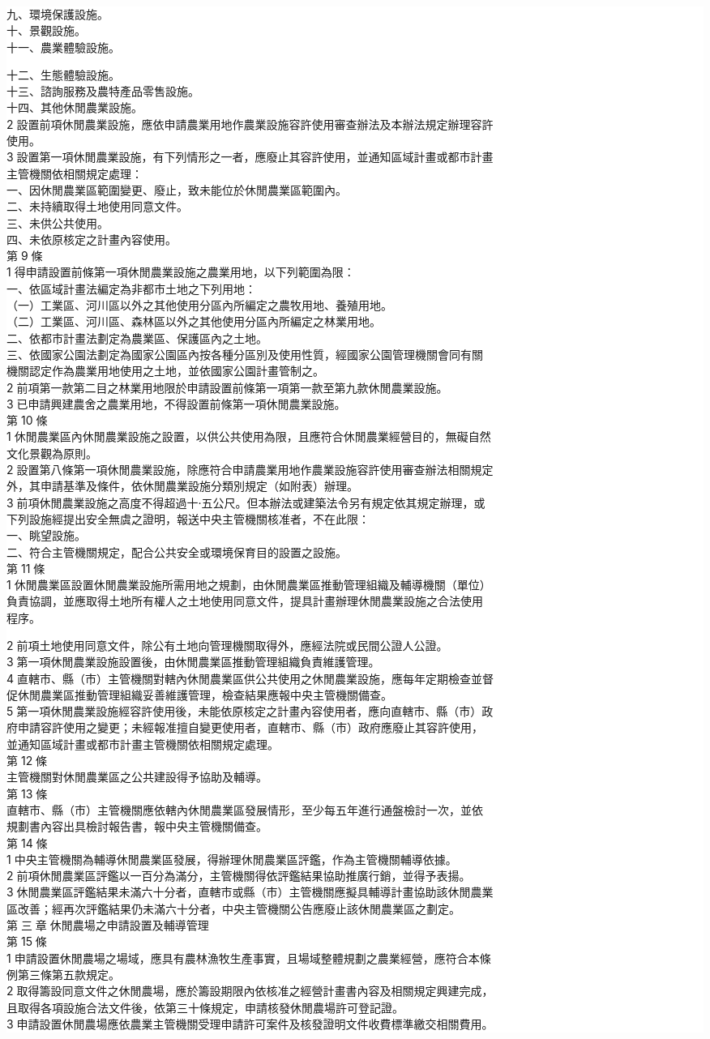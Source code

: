 九、環境保護設施。  
十、景觀設施。  
十一、農業體驗設施。  


十二、生態體驗設施。  
十三、諮詢服務及農特產品零售設施。  
十四、其他休閒農業設施。  
2 設置前項休閒農業設施，應依申請農業用地作農業設施容許使用審查辦法及本辦法規定辦理容許  
使用。  
3 設置第一項休閒農業設施，有下列情形之一者，應廢止其容許使用，並通知區域計畫或都市計畫  
主管機關依相關規定處理：  
一、因休閒農業區範圍變更、廢止，致未能位於休閒農業區範圍內。  
二、未持續取得土地使用同意文件。  
三、未供公共使用。  
四、未依原核定之計畫內容使用。  
第 9 條  
1 得申請設置前條第一項休閒農業設施之農業用地，以下列範圍為限：  
一、依區域計畫法編定為非都市土地之下列用地：  
（一）工業區、河川區以外之其他使用分區內所編定之農牧用地、養殖用地。  
（二）工業區、河川區、森林區以外之其他使用分區內所編定之林業用地。  
二、依都市計畫法劃定為農業區、保護區內之土地。  
三、依國家公園法劃定為國家公園區內按各種分區別及使用性質，經國家公園管理機關會同有關  
機關認定作為農業用地使用之土地，並依國家公園計畫管制之。  
2 前項第一款第二目之林業用地限於申請設置前條第一項第一款至第九款休閒農業設施。  
3 已申請興建農舍之農業用地，不得設置前條第一項休閒農業設施。  
第 10 條  
1 休閒農業區內休閒農業設施之設置，以供公共使用為限，且應符合休閒農業經營目的，無礙自然  
文化景觀為原則。  
2 設置第八條第一項休閒農業設施，除應符合申請農業用地作農業設施容許使用審查辦法相關規定  
外，其申請基準及條件，依休閒農業設施分類別規定（如附表）辦理。  
3 前項休閒農業設施之高度不得超過十‧五公尺。但本辦法或建築法令另有規定依其規定辦理，或  
下列設施經提出安全無虞之證明，報送中央主管機關核准者，不在此限：  
一、眺望設施。  
二、符合主管機關規定，配合公共安全或環境保育目的設置之設施。  
第 11 條  
1 休閒農業區設置休閒農業設施所需用地之規劃，由休閒農業區推動管理組織及輔導機關（單位）  
負責協調，並應取得土地所有權人之土地使用同意文件，提具計畫辦理休閒農業設施之合法使用  
程序。  


2 前項土地使用同意文件，除公有土地向管理機關取得外，應經法院或民間公證人公證。  
3 第一項休閒農業設施設置後，由休閒農業區推動管理組織負責維護管理。  
4 直轄市、縣（市）主管機關對轄內休閒農業區供公共使用之休閒農業設施，應每年定期檢查並督  
促休閒農業區推動管理組織妥善維護管理，檢查結果應報中央主管機關備查。  
5 第一項休閒農業設施經容許使用後，未能依原核定之計畫內容使用者，應向直轄市、縣（市）政  
府申請容許使用之變更；未經報准擅自變更使用者，直轄市、縣（市）政府應廢止其容許使用，  
並通知區域計畫或都市計畫主管機關依相關規定處理。  
第 12 條  
主管機關對休閒農業區之公共建設得予協助及輔導。  
第 13 條  
直轄市、縣（市）主管機關應依轄內休閒農業區發展情形，至少每五年進行通盤檢討一次，並依  
規劃書內容出具檢討報告書，報中央主管機關備查。  
第 14 條  
1 中央主管機關為輔導休閒農業區發展，得辦理休閒農業區評鑑，作為主管機關輔導依據。  
2 前項休閒農業區評鑑以一百分為滿分，主管機關得依評鑑結果協助推廣行銷，並得予表揚。  
3 休閒農業區評鑑結果未滿六十分者，直轄市或縣（市）主管機關應擬具輔導計畫協助該休閒農業  
區改善；經再次評鑑結果仍未滿六十分者，中央主管機關公告應廢止該休閒農業區之劃定。  
第 三 章 休閒農場之申請設置及輔導管理  
第 15 條  
1 申請設置休閒農場之場域，應具有農林漁牧生產事實，且場域整體規劃之農業經營，應符合本條  
例第三條第五款規定。  
2 取得籌設同意文件之休閒農場，應於籌設期限內依核准之經營計畫書內容及相關規定興建完成，  
且取得各項設施合法文件後，依第三十條規定，申請核發休閒農場許可登記證。  
3 申請設置休閒農場應依農業主管機關受理申請許可案件及核發證明文件收費標準繳交相關費用。  